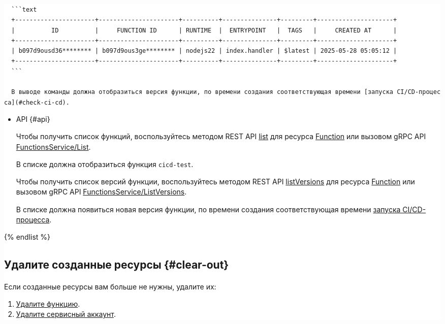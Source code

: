       ```text
      +----------------------+----------------------+----------+---------------+---------+---------------------+
      |          ID          |     FUNCTION ID      | RUNTIME  |  ENTRYPOINT   |  TAGS   |     CREATED AT      |
      +----------------------+----------------------+----------+---------------+---------+---------------------+
      | b097d9ousd36******** | b097d9ous3ge******** | nodejs22 | index.handler | $latest | 2025-05-28 05:05:12 |
      +----------------------+----------------------+----------+---------------+---------+---------------------+
      ```

      В выводе команды должна отобразиться версия функции, по времени создания соответствующая времени [запуска CI/CD-процесса](#check-ci-cd).

- API {#api}

  Чтобы получить список функций, воспользуйтесь методом REST API [list](../../functions/functions/api-ref/Function/list.md) для ресурса [Function](../../functions/functions/api-ref/Function/index.md) или вызовом gRPC API [FunctionsService/List](../../functions/functions/api-ref/grpc/Function/list.md).

  В списке должна отобразиться функция `cicd-test`.
  
  Чтобы получить список версий функции, воспользуйтесь методом REST API [listVersions](../../functions/functions/api-ref/Function/listVersions.md) для ресурса [Function](../../functions/functions/api-ref/Function/index.md) или вызовом gRPC API [FunctionsService/ListVersions](../../functions/functions/api-ref/grpc/Function/listVersions.md).

  В списке должна появиться новая версия функции, по времени создания соответствующая времени [запуска CI/CD-процесса](#check-ci-cd).

{% endlist %}


## Удалите созданные ресурсы {#clear-out}

Если созданные ресурсы вам больше не нужны, удалите их:

1. [Удалите функцию](../../functions/operations/function/function-delete.md).
1. [Удалите сервисный аккаунт](../../iam/operations/sa/delete.md).
